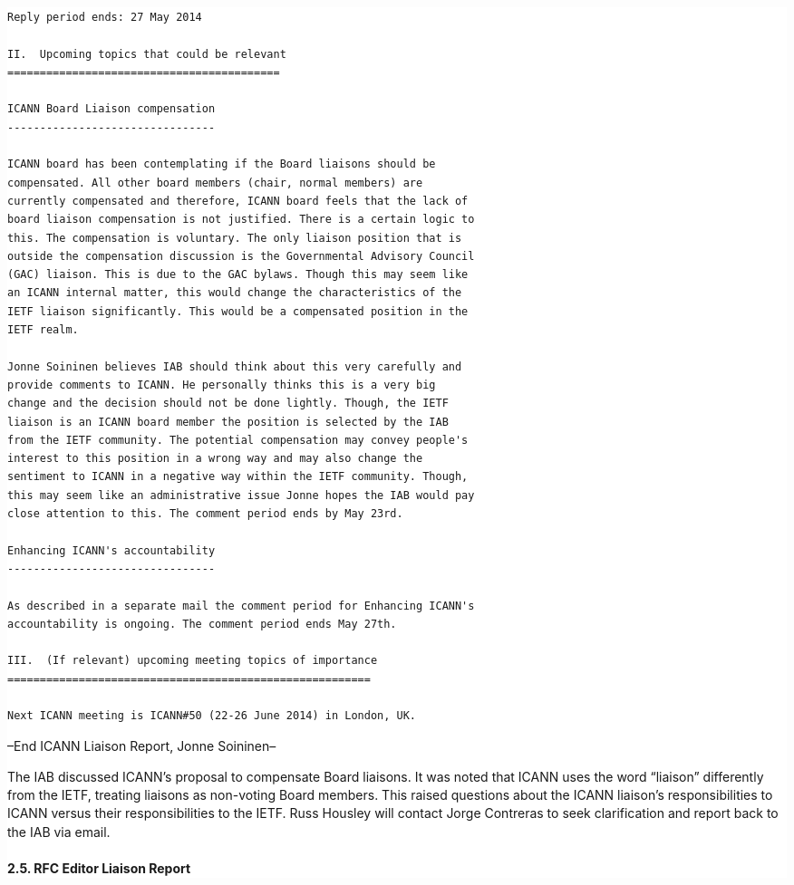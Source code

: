 ```
Reply period ends: 27 May 2014

II.  Upcoming topics that could be relevant
==========================================

ICANN Board Liaison compensation
--------------------------------

ICANN board has been contemplating if the Board liaisons should be 
compensated. All other board members (chair, normal members) are 
currently compensated and therefore, ICANN board feels that the lack of 
board liaison compensation is not justified. There is a certain logic to 
this. The compensation is voluntary. The only liaison position that is 
outside the compensation discussion is the Governmental Advisory Council 
(GAC) liaison. This is due to the GAC bylaws. Though this may seem like 
an ICANN internal matter, this would change the characteristics of the 
IETF liaison significantly. This would be a compensated position in the 
IETF realm.

Jonne Soininen believes IAB should think about this very carefully and 
provide comments to ICANN. He personally thinks this is a very big 
change and the decision should not be done lightly. Though, the IETF 
liaison is an ICANN board member the position is selected by the IAB 
from the IETF community. The potential compensation may convey people's 
interest to this position in a wrong way and may also change the 
sentiment to ICANN in a negative way within the IETF community. Though, 
this may seem like an administrative issue Jonne hopes the IAB would pay 
close attention to this. The comment period ends by May 23rd.

Enhancing ICANN's accountability
--------------------------------

As described in a separate mail the comment period for Enhancing ICANN's
accountability is ongoing. The comment period ends May 27th.

III.  (If relevant) upcoming meeting topics of importance
========================================================

Next ICANN meeting is ICANN#50 (22-26 June 2014) in London, UK.
```

–End ICANN Liaison Report, Jonne Soininen–


The IAB discussed ICANN’s proposal to compensate Board liaisons. It was noted that ICANN uses the word “liaison” differently from the IETF, treating liaisons as non-voting Board members. This raised questions about the ICANN liaison’s responsibilities to ICANN versus their responsibilities to the IETF. Russ Housley will contact Jorge Contreras to seek clarification and report back to the IAB via email.


#### 2.5. RFC Editor Liaison Report
